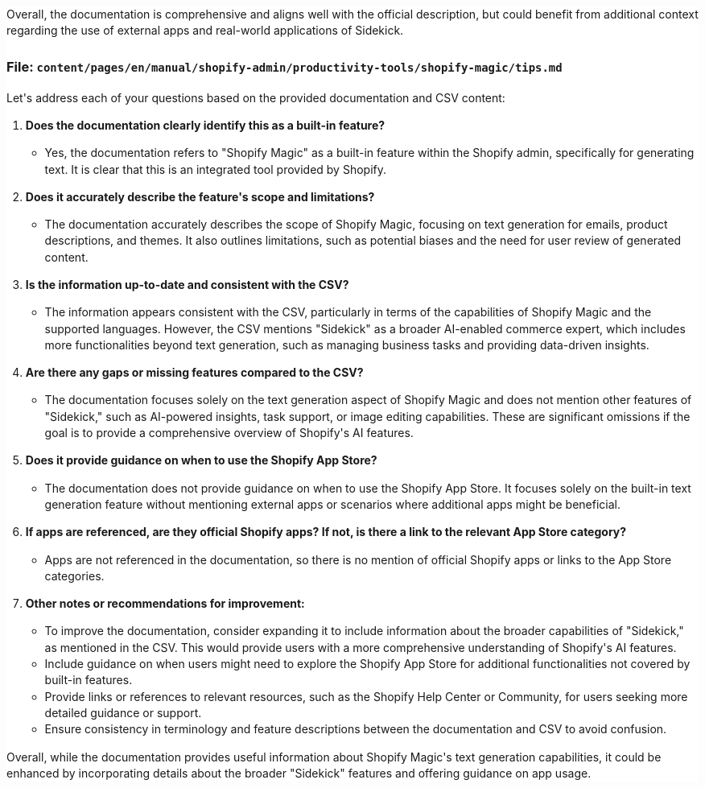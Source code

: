Overall, the documentation is comprehensive and aligns well with the official description, but could benefit from additional context regarding the use of external apps and real-world applications of Sidekick.

### File: `content/pages/en/manual/shopify-admin/productivity-tools/shopify-magic/tips.md`

Let's address each of your questions based on the provided documentation and CSV content:

1. **Does the documentation clearly identify this as a built-in feature?**
   - Yes, the documentation refers to "Shopify Magic" as a built-in feature within the Shopify admin, specifically for generating text. It is clear that this is an integrated tool provided by Shopify.

2. **Does it accurately describe the feature's scope and limitations?**
   - The documentation accurately describes the scope of Shopify Magic, focusing on text generation for emails, product descriptions, and themes. It also outlines limitations, such as potential biases and the need for user review of generated content.

3. **Is the information up-to-date and consistent with the CSV?**
   - The information appears consistent with the CSV, particularly in terms of the capabilities of Shopify Magic and the supported languages. However, the CSV mentions "Sidekick" as a broader AI-enabled commerce expert, which includes more functionalities beyond text generation, such as managing business tasks and providing data-driven insights.

4. **Are there any gaps or missing features compared to the CSV?**
   - The documentation focuses solely on the text generation aspect of Shopify Magic and does not mention other features of "Sidekick," such as AI-powered insights, task support, or image editing capabilities. These are significant omissions if the goal is to provide a comprehensive overview of Shopify's AI features.

5. **Does it provide guidance on when to use the Shopify App Store?**
   - The documentation does not provide guidance on when to use the Shopify App Store. It focuses solely on the built-in text generation feature without mentioning external apps or scenarios where additional apps might be beneficial.

6. **If apps are referenced, are they official Shopify apps? If not, is there a link to the relevant App Store category?**
   - Apps are not referenced in the documentation, so there is no mention of official Shopify apps or links to the App Store categories.

7. **Other notes or recommendations for improvement:**
   - To improve the documentation, consider expanding it to include information about the broader capabilities of "Sidekick," as mentioned in the CSV. This would provide users with a more comprehensive understanding of Shopify's AI features.
   - Include guidance on when users might need to explore the Shopify App Store for additional functionalities not covered by built-in features.
   - Provide links or references to relevant resources, such as the Shopify Help Center or Community, for users seeking more detailed guidance or support.
   - Ensure consistency in terminology and feature descriptions between the documentation and CSV to avoid confusion.

Overall, while the documentation provides useful information about Shopify Magic's text generation capabilities, it could be enhanced by incorporating details about the broader "Sidekick" features and offering guidance on app usage.
